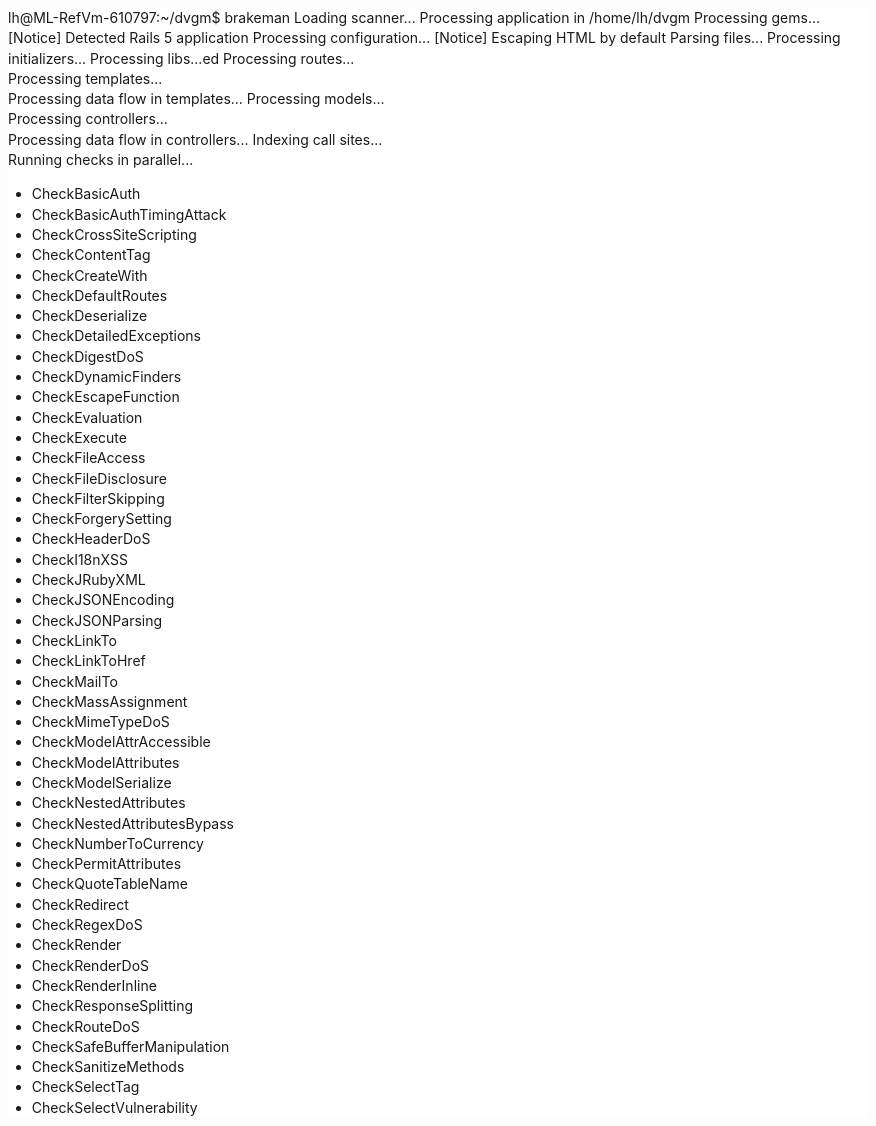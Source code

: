 lh@ML-RefVm-610797:~/dvgm$ brakeman
Loading scanner...
Processing application in /home/lh/dvgm
Processing gems...
[Notice] Detected Rails 5 application
Processing configuration...
[Notice] Escaping HTML by default
Parsing files...
Processing initializers...
Processing libs...ed
Processing routes...          
Processing templates...       
Processing data flow in templates...
Processing models...          
Processing controllers...     
Processing data flow in controllers...
Indexing call sites...        
Running checks in parallel...
 - CheckBasicAuth
 - CheckBasicAuthTimingAttack
 - CheckCrossSiteScripting
 - CheckContentTag
 - CheckCreateWith
 - CheckDefaultRoutes
 - CheckDeserialize
 - CheckDetailedExceptions
 - CheckDigestDoS
 - CheckDynamicFinders
 - CheckEscapeFunction
 - CheckEvaluation
 - CheckExecute
 - CheckFileAccess
 - CheckFileDisclosure
 - CheckFilterSkipping
 - CheckForgerySetting
 - CheckHeaderDoS
 - CheckI18nXSS
 - CheckJRubyXML
 - CheckJSONEncoding
 - CheckJSONParsing
 - CheckLinkTo
 - CheckLinkToHref
 - CheckMailTo
 - CheckMassAssignment
 - CheckMimeTypeDoS
 - CheckModelAttrAccessible
 - CheckModelAttributes
 - CheckModelSerialize
 - CheckNestedAttributes
 - CheckNestedAttributesBypass
 - CheckNumberToCurrency
 - CheckPermitAttributes
 - CheckQuoteTableName
 - CheckRedirect
 - CheckRegexDoS
 - CheckRender
 - CheckRenderDoS
 - CheckRenderInline
 - CheckResponseSplitting
 - CheckRouteDoS
 - CheckSafeBufferManipulation
 - CheckSanitizeMethods
 - CheckSelectTag
 - CheckSelectVulnerability